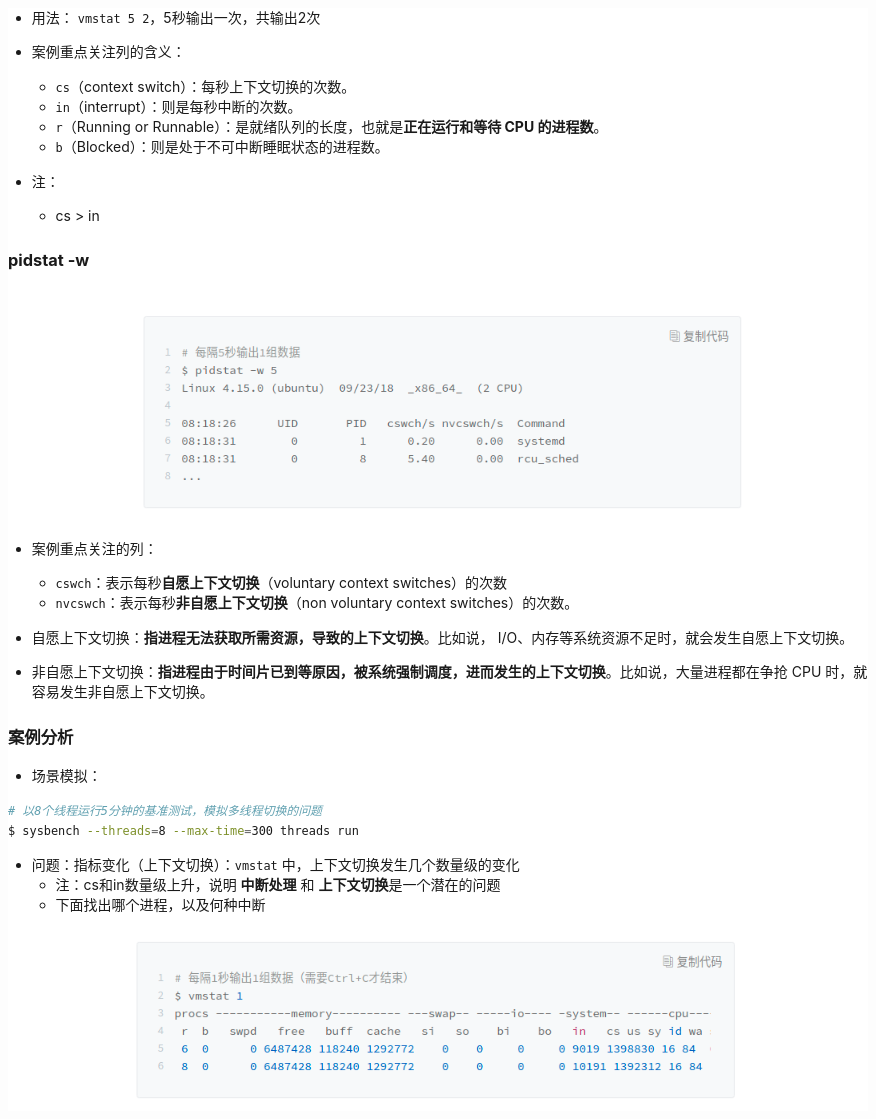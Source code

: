 - 用法： `vmstat 5 2`，5秒输出一次，共输出2次

- 案例重点关注列的含义：
  - `cs`（context switch）：每秒上下文切换的次数。
  - `in`（interrupt）：则是每秒中断的次数。
  - `r`（Running or Runnable）：是就绪队列的长度，也就是**正在运行和等待 CPU 的进程数**。
  - `b`（Blocked）：则是处于不可中断睡眠状态的进程数。
- 注：
  - cs > in

### pidstat -w
<div align="center" style="zoom:80%"><img src="pic/2-8.png"></div>

- 案例重点关注的列：
  - `cswch`：表示每秒**自愿上下文切换**（voluntary context switches）的次数
  - `nvcswch`：表示每秒**非自愿上下文切换**（non voluntary context switches）的次数。

- 自愿上下文切换：**指进程无法获取所需资源，导致的上下文切换**。比如说， I/O、内存等系统资源不足时，就会发生自愿上下文切换。
- 非自愿上下文切换：**指进程由于时间片已到等原因，被系统强制调度，进而发生的上下文切换**。比如说，大量进程都在争抢 CPU 时，就容易发生非自愿上下文切换。

### 案例分析
- 场景模拟：
```sh
# 以8个线程运行5分钟的基准测试，模拟多线程切换的问题
$ sysbench --threads=8 --max-time=300 threads run
```
- 问题：指标变化（上下文切换）：`vmstat` 中，上下文切换发生几个数量级的变化
  - 注：cs和in数量级上升，说明 **中断处理** 和 **上下文切换**是一个潜在的问题
  - 下面找出哪个进程，以及何种中断
<div align="center" style="zoom:80%"><img src="pic/2-9.png"></div>
